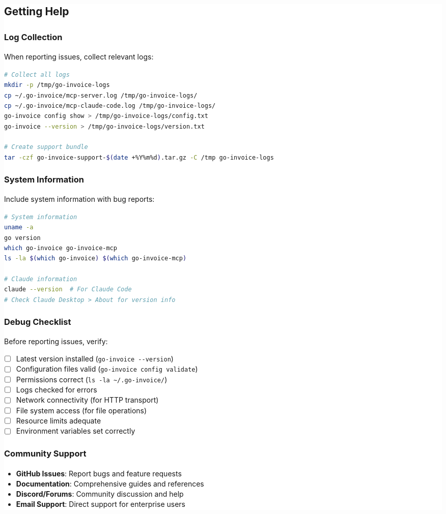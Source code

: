 ## Getting Help

### Log Collection
When reporting issues, collect relevant logs:

```bash
# Collect all logs
mkdir -p /tmp/go-invoice-logs
cp ~/.go-invoice/mcp-server.log /tmp/go-invoice-logs/
cp ~/.go-invoice/mcp-claude-code.log /tmp/go-invoice-logs/
go-invoice config show > /tmp/go-invoice-logs/config.txt
go-invoice --version > /tmp/go-invoice-logs/version.txt

# Create support bundle
tar -czf go-invoice-support-$(date +%Y%m%d).tar.gz -C /tmp go-invoice-logs
```

### System Information
Include system information with bug reports:

```bash
# System information
uname -a
go version
which go-invoice go-invoice-mcp
ls -la $(which go-invoice) $(which go-invoice-mcp)

# Claude information
claude --version  # For Claude Code
# Check Claude Desktop > About for version info
```

### Debug Checklist

Before reporting issues, verify:

- [ ] Latest version installed (`go-invoice --version`)
- [ ] Configuration files valid (`go-invoice config validate`)
- [ ] Permissions correct (`ls -la ~/.go-invoice/`)
- [ ] Logs checked for errors
- [ ] Network connectivity (for HTTP transport)
- [ ] File system access (for file operations)
- [ ] Resource limits adequate
- [ ] Environment variables set correctly

### Community Support

- **GitHub Issues**: Report bugs and feature requests
- **Documentation**: Comprehensive guides and references
- **Discord/Forums**: Community discussion and help
- **Email Support**: Direct support for enterprise users
